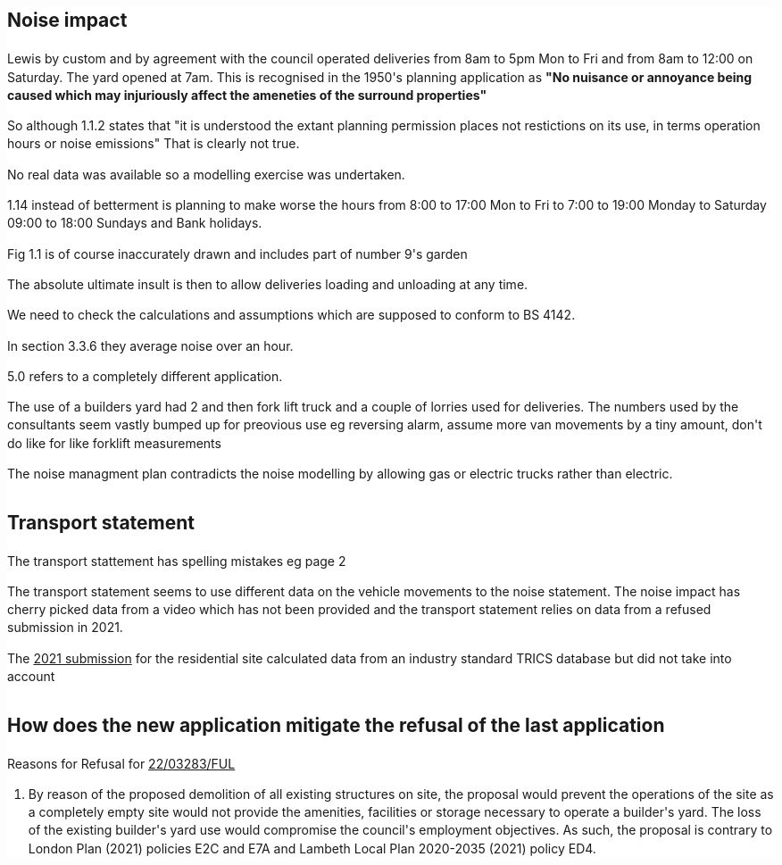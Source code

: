 ## Noise impact

[noise abatement]: https://www.legislation.gov.uk/ukpga/1960/68/contents/enacted

Lewis by custom and by agreement with the council operated deliveries from 8am to 5pm Mon to Fri and from 8am to 12:00 on Saturday. The yard opened at 7am. This is recognised in the 1950's planning application as **"No nuisance or annoyance being caused which may injuriously affect the ameneties of the surround properties"**

So although 1.1.2 states that "it is understood the extant planning permission places not restictions on its use, in terms operation hours or noise emissions" That is clearly not true.

No real data was available so a modelling exercise was undertaken.

1.14 instead of betterment is planning to make worse the hours from 8:00 to 17:00 Mon to Fri to 7:00 to 19:00 Monday to Saturday 09:00 to 18:00 Sundays and Bank holidays.

Fig 1.1 is of course inaccurately drawn and includes part of number 9's garden

The absolute ultimate insult is then to allow deliveries loading and unloading at any time.

We need to check the calculations and assumptions which are supposed to conform to BS 4142.

In section 3.3.6 they average noise over an hour.

5.0 refers to a completely different application.

The use of a builders yard had 2 and then fork lift truck and a couple of lorries used for deliveries.
The numbers used by the consultants seem vastly bumped up for preovious use eg reversing alarm, assume more van movements by a tiny amount, don't do like for like forklift measurements

The noise managment plan contradicts the noise modelling by allowing gas or electric trucks rather than electric.

## Transport statement

The transport stattement has spelling mistakes eg page 2

The transport statement seems to use different data on the vehicle movements to the noise statement.
The noise impact has cherry picked data from a video which has not been provided and the transport statement
relies on data from a refused submission in 2021.

The [2021 submission](/2023-6scs/6scs/21_02840_FUL-TRANSPORT_ASSESSMENT-2710834.pdf) for the residential site calculated data from an industry standard TRICS database but did not take into account

## How does the new application mitigate the refusal of the last application

Reasons for Refusal for [22/03283/FUL](https://planning.lambeth.gov.uk/online-applications/files/231111308140D384BA9752401D39F627/pdf/22_03283_FUL--3017949.pdf)

1. By reason of the proposed demolition of all existing structures on site, the proposal would prevent the
   operations of the site as a completely empty site would not provide the amenities, facilities or storage necessary to
   operate a builder's yard. The loss of the existing builder's yard use would compromise the council's employment
   objectives. As such, the proposal is contrary to London Plan (2021) policies E2C and E7A and Lambeth Local Plan
   2020-2035 (2021) policy ED4.


[PlanningApplication2023]: https://planning.lambeth.gov.uk/online-applications/applicationDetails.do?keyVal=S59KBSBOH0G00&activeTab=summary
[CommentPlanningApplication2023]: https://planning.lambeth.gov.uk/online-applications/applicationDetails.do?activeTab=makeComment&keyVal=S59KBSBOH0G00